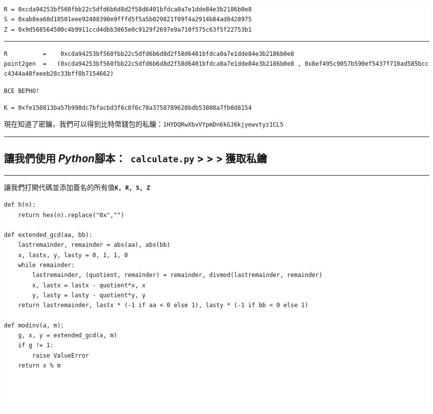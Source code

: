 
<pre class="wp-block-code"><code>R = 0xcda94253bf560fbb22c5dfd6b6d8d2f58d6401bfdca0a7e1dde84e3b2186b0e8
S = 0xab8ea68d18501eee92408390e9fffd5f5a5b029821f09f4a2914b84ad8428975
Z = 0x9d568564500c4b9911ccd4dbb3865e0c9129f2697e9a710f575c63f5f22753b1</code></pre>



<hr class="wp-block-separator has-alpha-channel-opacity"/>



<pre class="wp-block-code"><code>R          =    0xcda94253bf560fbb22c5dfd6b6d8d2f58d6401bfdca0a7e1dde84e3b2186b0e8
point2gen  =   (0xcda94253bf560fbb22c5dfd6b6d8d2f58d6401bfdca0a7e1dde84e3b2186b0e8 , 0x8ef495c9057b590ef5437f710ad585bccc4344a48feeeb28c33bff8b7154662)
</code></pre>



<p><code>ВСЕ ВЕРНО!</code></p>



<p><code>K = 0xfe150813ba57b990dc7bfacbd3f6c8f6c78a3758789628bdb53808a7fb0d8154</code></p>



<p>現在知道了密鑰，我們可以得到比特幣錢包的私鑰：<code>1HYDQRwXbvVYpmDn6kGJ6kjyewvtyz1CL5</code></p>



<hr class="wp-block-separator has-alpha-channel-opacity"/>



<h2>讓我們使用&nbsp;<em>Python</em>腳本：&nbsp;&nbsp;<code>calculate.py</code>&nbsp;&gt; &gt; &gt; 獲取私鑰</h2>



<hr class="wp-block-separator has-alpha-channel-opacity"/>



<p>讓我們打開代碼並添加簽名的所有值<code><strong>K, R, S, Z</strong></code></p>



<pre class="wp-block-code"><code>def h(n):
    return hex(n).replace("0x","")

def extended_gcd(aa, bb):
    lastremainder, remainder = abs(aa), abs(bb)
    x, lastx, y, lasty = 0, 1, 1, 0
    while remainder:
        lastremainder, (quotient, remainder) = remainder, divmod(lastremainder, remainder)
        x, lastx = lastx - quotient*x, x
        y, lasty = lasty - quotient*y, y
    return lastremainder, lastx * (-1 if aa &lt; 0 else 1), lasty * (-1 if bb &lt; 0 else 1)

def modinv(a, m):
    g, x, y = extended_gcd(a, m)
    if g != 1:
        raise ValueError
    return x % m
    